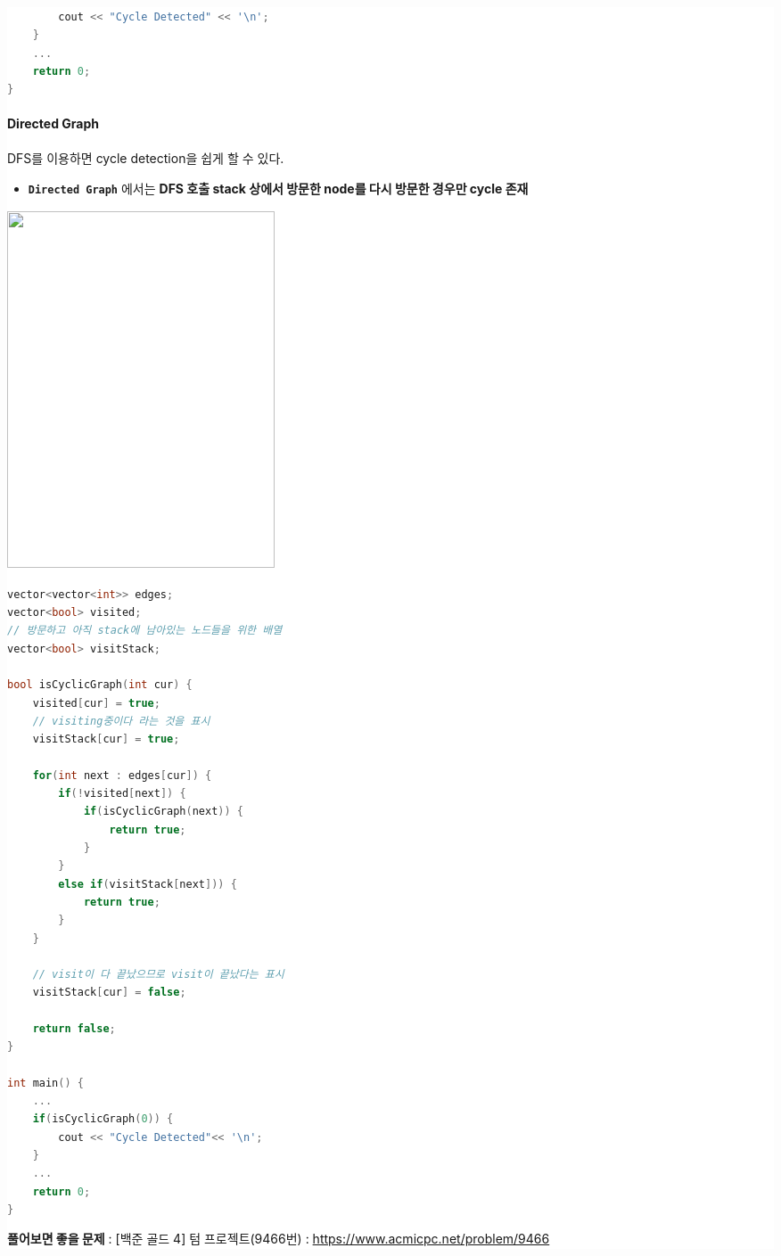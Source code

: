 ```c++
        cout << "Cycle Detected" << '\n';
    }
    ...
    return 0;
}
```

#### Directed Graph

DFS를 이용하면 cycle detection을 쉽게 할 수 있다.
- **`Directed Graph`** 에서는 **DFS 호출 stack 상에서 방문한 node를 다시 방문한 경우만 cycle 존재**

<img src="https://user-images.githubusercontent.com/56071088/126054875-229806d9-f92b-4233-91a8-72af35683ecc.PNG" height="400" width="300">

```c++
vector<vector<int>> edges;
vector<bool> visited;
// 방문하고 아직 stack에 남아있는 노드들을 위한 배열
vector<bool> visitStack;

bool isCyclicGraph(int cur) {
    visited[cur] = true;
    // visiting중이다 라는 것을 표시
    visitStack[cur] = true;

    for(int next : edges[cur]) {
        if(!visited[next]) {
            if(isCyclicGraph(next)) {
                return true;
            }
        }
        else if(visitStack[next])) {
            return true;
        }
    }

    // visit이 다 끝났으므로 visit이 끝났다는 표시
    visitStack[cur] = false;
    
    return false;
}

int main() {
    ...
    if(isCyclicGraph(0)) {
        cout << "Cycle Detected"<< '\n';
    }
    ...
    return 0;
}
```

**풀어보면 좋을 문제** : [백준 골드 4] 텀 프로젝트(9466번) : https://www.acmicpc.net/problem/9466


